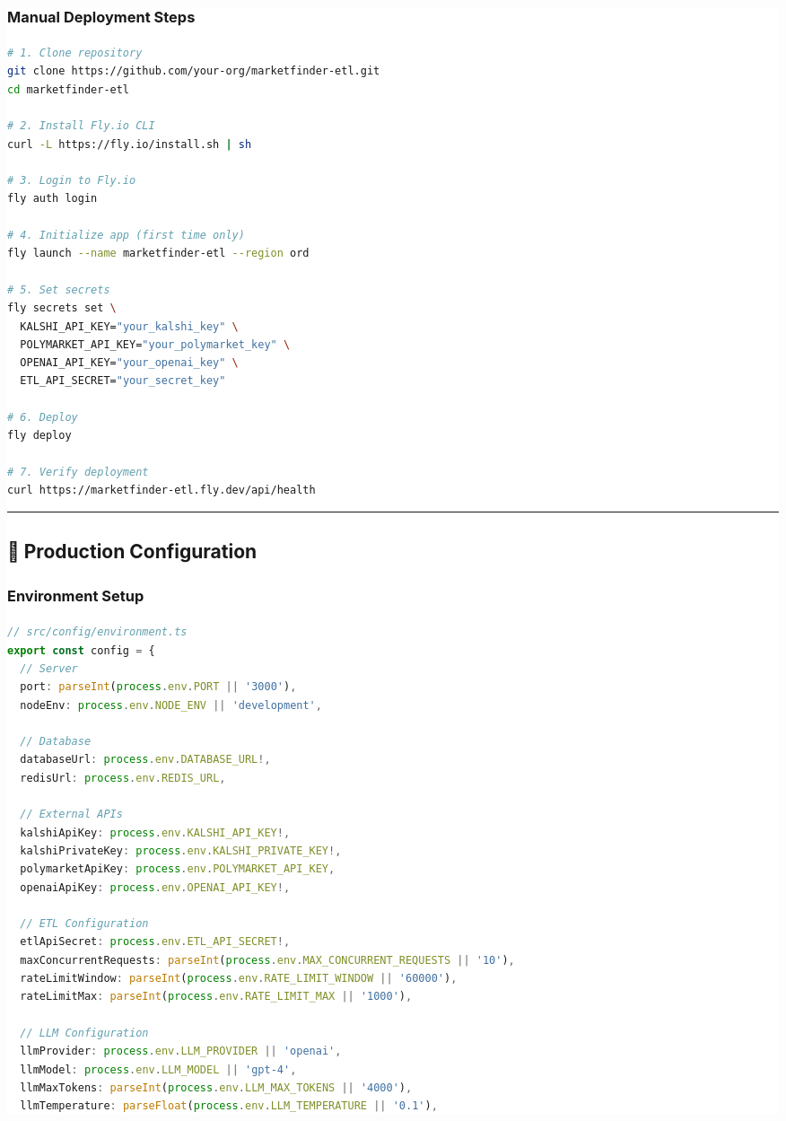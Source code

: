 ### Manual Deployment Steps

```bash
# 1. Clone repository
git clone https://github.com/your-org/marketfinder-etl.git
cd marketfinder-etl

# 2. Install Fly.io CLI
curl -L https://fly.io/install.sh | sh

# 3. Login to Fly.io
fly auth login

# 4. Initialize app (first time only)
fly launch --name marketfinder-etl --region ord

# 5. Set secrets
fly secrets set \
  KALSHI_API_KEY="your_kalshi_key" \
  POLYMARKET_API_KEY="your_polymarket_key" \
  OPENAI_API_KEY="your_openai_key" \
  ETL_API_SECRET="your_secret_key"

# 6. Deploy
fly deploy

# 7. Verify deployment
curl https://marketfinder-etl.fly.dev/api/health
```

---

## 🔧 Production Configuration

### Environment Setup

```typescript
// src/config/environment.ts
export const config = {
  // Server
  port: parseInt(process.env.PORT || '3000'),
  nodeEnv: process.env.NODE_ENV || 'development',
  
  // Database
  databaseUrl: process.env.DATABASE_URL!,
  redisUrl: process.env.REDIS_URL,
  
  // External APIs
  kalshiApiKey: process.env.KALSHI_API_KEY!,
  kalshiPrivateKey: process.env.KALSHI_PRIVATE_KEY!,
  polymarketApiKey: process.env.POLYMARKET_API_KEY,
  openaiApiKey: process.env.OPENAI_API_KEY!,
  
  // ETL Configuration
  etlApiSecret: process.env.ETL_API_SECRET!,
  maxConcurrentRequests: parseInt(process.env.MAX_CONCURRENT_REQUESTS || '10'),
  rateLimitWindow: parseInt(process.env.RATE_LIMIT_WINDOW || '60000'),
  rateLimitMax: parseInt(process.env.RATE_LIMIT_MAX || '1000'),
  
  // LLM Configuration
  llmProvider: process.env.LLM_PROVIDER || 'openai',
  llmModel: process.env.LLM_MODEL || 'gpt-4',
  llmMaxTokens: parseInt(process.env.LLM_MAX_TOKENS || '4000'),
  llmTemperature: parseFloat(process.env.LLM_TEMPERATURE || '0.1'),
```